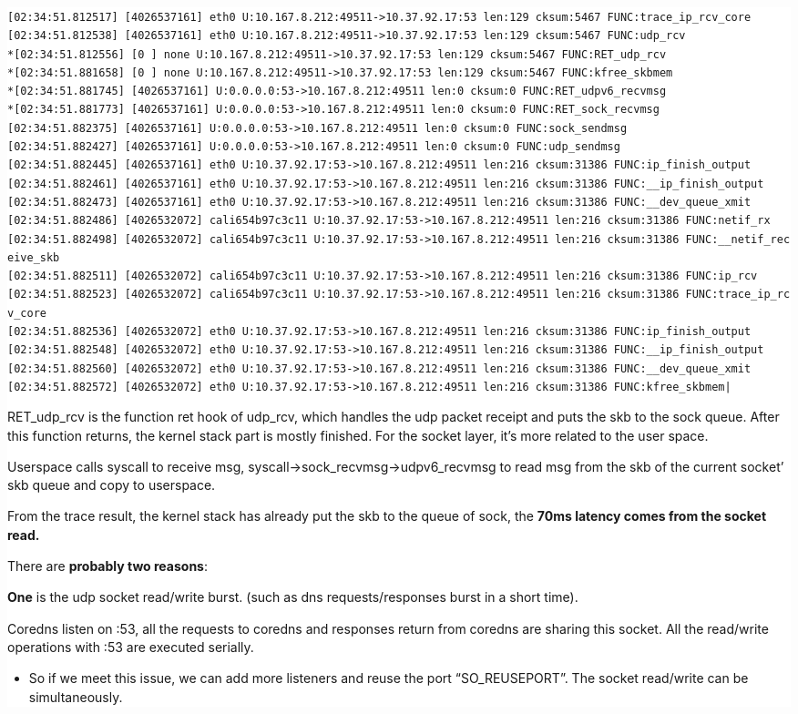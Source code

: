 ```
[02:34:51.812517] [4026537161] eth0 U:10.167.8.212:49511->10.37.92.17:53 len:129 cksum:5467 FUNC:trace_ip_rcv_core
[02:34:51.812538] [4026537161] eth0 U:10.167.8.212:49511->10.37.92.17:53 len:129 cksum:5467 FUNC:udp_rcv
*[02:34:51.812556] [0 ] none U:10.167.8.212:49511->10.37.92.17:53 len:129 cksum:5467 FUNC:RET_udp_rcv
*[02:34:51.881658] [0 ] none U:10.167.8.212:49511->10.37.92.17:53 len:129 cksum:5467 FUNC:kfree_skbmem
*[02:34:51.881745] [4026537161] U:0.0.0.0:53->10.167.8.212:49511 len:0 cksum:0 FUNC:RET_udpv6_recvmsg
*[02:34:51.881773] [4026537161] U:0.0.0.0:53->10.167.8.212:49511 len:0 cksum:0 FUNC:RET_sock_recvmsg
[02:34:51.882375] [4026537161] U:0.0.0.0:53->10.167.8.212:49511 len:0 cksum:0 FUNC:sock_sendmsg
[02:34:51.882427] [4026537161] U:0.0.0.0:53->10.167.8.212:49511 len:0 cksum:0 FUNC:udp_sendmsg
[02:34:51.882445] [4026537161] eth0 U:10.37.92.17:53->10.167.8.212:49511 len:216 cksum:31386 FUNC:ip_finish_output
[02:34:51.882461] [4026537161] eth0 U:10.37.92.17:53->10.167.8.212:49511 len:216 cksum:31386 FUNC:__ip_finish_output
[02:34:51.882473] [4026537161] eth0 U:10.37.92.17:53->10.167.8.212:49511 len:216 cksum:31386 FUNC:__dev_queue_xmit
[02:34:51.882486] [4026532072] cali654b97c3c11 U:10.37.92.17:53->10.167.8.212:49511 len:216 cksum:31386 FUNC:netif_rx
[02:34:51.882498] [4026532072] cali654b97c3c11 U:10.37.92.17:53->10.167.8.212:49511 len:216 cksum:31386 FUNC:__netif_receive_skb
[02:34:51.882511] [4026532072] cali654b97c3c11 U:10.37.92.17:53->10.167.8.212:49511 len:216 cksum:31386 FUNC:ip_rcv
[02:34:51.882523] [4026532072] cali654b97c3c11 U:10.37.92.17:53->10.167.8.212:49511 len:216 cksum:31386 FUNC:trace_ip_rcv_core
[02:34:51.882536] [4026532072] eth0 U:10.37.92.17:53->10.167.8.212:49511 len:216 cksum:31386 FUNC:ip_finish_output
[02:34:51.882548] [4026532072] eth0 U:10.37.92.17:53->10.167.8.212:49511 len:216 cksum:31386 FUNC:__ip_finish_output
[02:34:51.882560] [4026532072] eth0 U:10.37.92.17:53->10.167.8.212:49511 len:216 cksum:31386 FUNC:__dev_queue_xmit
[02:34:51.882572] [4026532072] eth0 U:10.37.92.17:53->10.167.8.212:49511 len:216 cksum:31386 FUNC:kfree_skbmem|
```
RET_udp_rcv is the function ret hook of udp_rcv, which handles the udp packet receipt and puts
the skb to the sock queue. After this function returns, the kernel stack part is mostly finished. For
the socket layer, it’s more related to the user space.

Userspace calls syscall to receive msg, syscall->sock_recvmsg->udpv6_recvmsg to read msg
from the skb of the current socket’ skb queue and copy to userspace.

From the trace result, the kernel stack has already put the skb to the queue of sock, the **70ms
latency comes from the socket read.**

There are **probably two reasons**:

**One** is the udp socket read/write burst. (such as dns requests/responses burst in a short time).

Coredns listen on :53, all the requests to coredns and responses return from coredns are sharing
this socket. All the read/write operations with :53 are executed serially.
- So if we meet this issue, we can add more listeners and reuse the port “SO_REUSEPORT”.
The socket read/write can be simultaneously.

